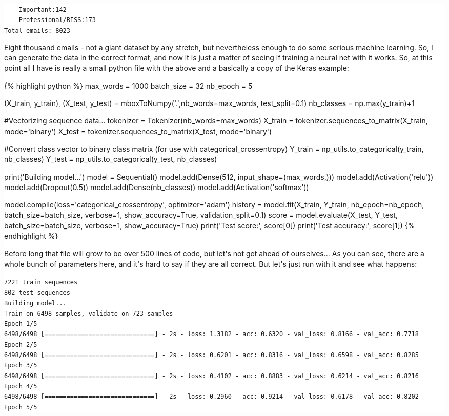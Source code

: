 		Important:142
		Professional/RISS:173
	Total emails: 8023

Eight thousand emails - not a giant dataset by any stretch, but nevertheless enough to do some serious machine learning. 
So, I can generate the data in the correct format, and now it is just a matter of seeing if training a neural net with it works. 
So, at this point all I have is really a small python file with the above and a basically a copy of the Keras example:

{% highlight python %}
max_words = 1000
batch_size = 32
nb_epoch = 5

(X_train, y_train), (X_test, y_test) = mboxToNumpy('.',nb_words=max_words, test_split=0.1)
nb_classes = np.max(y_train)+1

#Vectorizing sequence data...
tokenizer = Tokenizer(nb_words=max_words)
X_train = tokenizer.sequences_to_matrix(X_train, mode='binary')
X_test = tokenizer.sequences_to_matrix(X_test, mode='binary')

#Convert class vector to binary class matrix (for use with categorical_crossentropy)
Y_train = np_utils.to_categorical(y_train, nb_classes)
Y_test = np_utils.to_categorical(y_test, nb_classes)

print('Building model...')
model = Sequential()
model.add(Dense(512, input_shape=(max_words,)))
model.add(Activation('relu'))
model.add(Dropout(0.5))
model.add(Dense(nb_classes))
model.add(Activation('softmax'))

model.compile(loss='categorical_crossentropy', optimizer='adam')
history = model.fit(X_train, Y_train, nb_epoch=nb_epoch, batch_size=batch_size, 
                    verbose=1, show_accuracy=True, validation_split=0.1)
score = model.evaluate(X_test, Y_test, batch_size=batch_size, verbose=1, show_accuracy=True)
print('Test score:', score[0])
print('Test accuracy:', score[1])
{% endhighlight %}

Before long that file will grow to be over 500 lines of code, but let's not get ahead of ourselves... As you can see, there are a
whole bunch of parameters here, and it's hard to say if they are all correct. But let's just run with it and see what happens:


	7221 train sequences
	802 test sequences
	Building model...
	Train on 6498 samples, validate on 723 samples
	Epoch 1/5
	6498/6498 [==============================] - 2s - loss: 1.3182 - acc: 0.6320 - val_loss: 0.8166 - val_acc: 0.7718
	Epoch 2/5
	6498/6498 [==============================] - 2s - loss: 0.6201 - acc: 0.8316 - val_loss: 0.6598 - val_acc: 0.8285
	Epoch 3/5
	6498/6498 [==============================] - 2s - loss: 0.4102 - acc: 0.8883 - val_loss: 0.6214 - val_acc: 0.8216
	Epoch 4/5
	6498/6498 [==============================] - 2s - loss: 0.2960 - acc: 0.9214 - val_loss: 0.6178 - val_acc: 0.8202
	Epoch 5/5